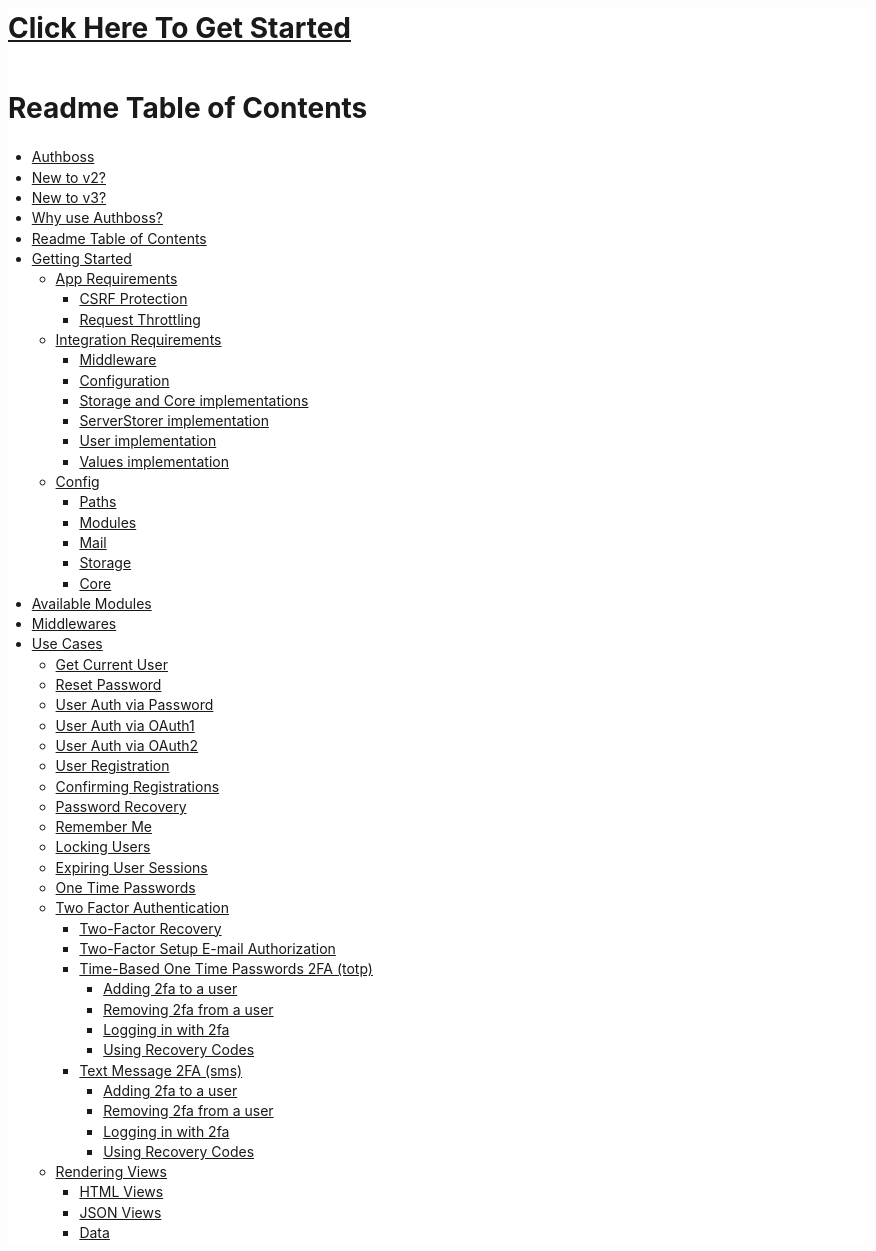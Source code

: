 # [Click Here To Get Started]("TODO")

# Readme Table of Contents


- [Authboss](#authboss)
- [New to v2?](#new-to-v2)
- [New to v3?](#new-to-v3)
- [Why use Authboss?](#why-use-authboss)
- [Readme Table of Contents](#readme-table-of-contents)
- [Getting Started](#getting-started)
    - [App Requirements](#app-requirements)
        - [CSRF Protection](#csrf-protection)
        - [Request Throttling](#request-throttling)
    - [Integration Requirements](#integration-requirements)
        - [Middleware](#middleware)
        - [Configuration](#configuration)
        - [Storage and Core implementations](#storage-and-core-implementations)
        - [ServerStorer implementation](#serverstorer-implementation)
        - [User implementation](#user-implementation)
        - [Values implementation](#values-implementation)
    - [Config](#config)
        - [Paths](#paths)
        - [Modules](#modules)
        - [Mail](#mail)
        - [Storage](#storage)
        - [Core](#core)
- [Available Modules](#available-modules)
- [Middlewares](#middlewares)
- [Use Cases](#use-cases)
    - [Get Current User](#get-current-user)
    - [Reset Password](#reset-password)
    - [User Auth via Password](#user-auth-via-password)
    - [User Auth via OAuth1](#user-auth-via-oauth1)
    - [User Auth via OAuth2](#user-auth-via-oauth2)
    - [User Registration](#user-registration)
    - [Confirming Registrations](#confirming-registrations)
    - [Password Recovery](#password-recovery)
    - [Remember Me](#remember-me)
    - [Locking Users](#locking-users)
    - [Expiring User Sessions](#expiring-user-sessions)
    - [One Time Passwords](#one-time-passwords)
    - [Two Factor Authentication](#two-factor-authentication)
        - [Two-Factor Recovery](#two-factor-recovery)
        - [Two-Factor Setup E-mail Authorization](#two-factor-setup-e-mail-authorization)
        - [Time-Based One Time Passwords 2FA (totp)](#time-based-one-time-passwords-2fa-totp)
            - [Adding 2fa to a user](#adding-2fa-to-a-user)
            - [Removing 2fa from a user](#removing-2fa-from-a-user)
            - [Logging in with 2fa](#logging-in-with-2fa)
            - [Using Recovery Codes](#using-recovery-codes)
        - [Text Message 2FA (sms)](#text-message-2fa-sms)
            - [Adding 2fa to a user](#adding-2fa-to-a-user-1)
            - [Removing 2fa from a user](#removing-2fa-from-a-user-1)
            - [Logging in with 2fa](#logging-in-with-2fa-1)
            - [Using Recovery Codes](#using-recovery-codes-1)
    - [Rendering Views](#rendering-views)
        - [HTML Views](#html-views)
        - [JSON Views](#json-views)
        - [Data](#data)
